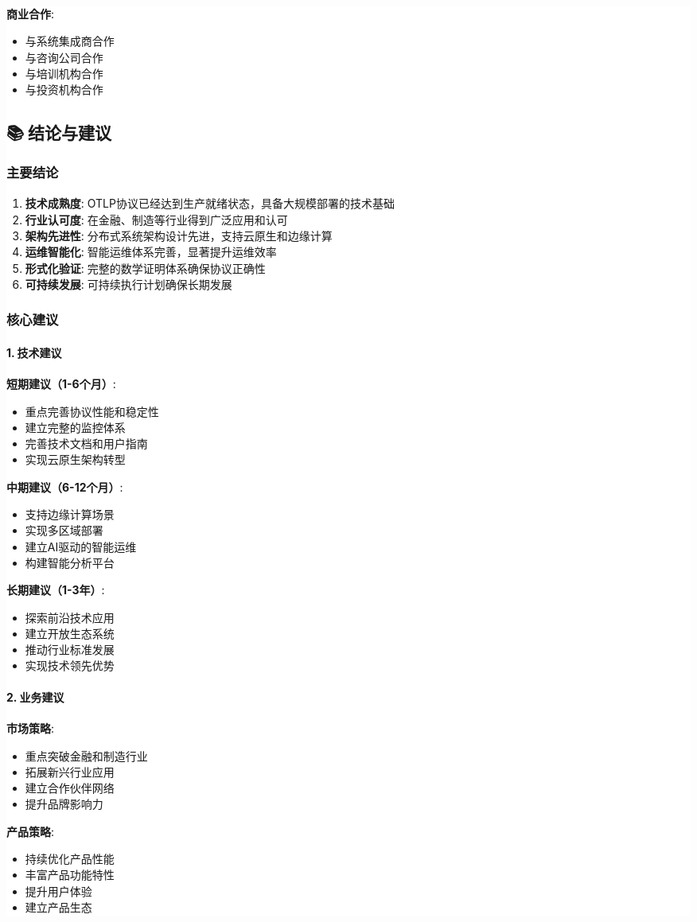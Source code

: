 **商业合作**:

- 与系统集成商合作
- 与咨询公司合作
- 与培训机构合作
- 与投资机构合作

## 📚 结论与建议

### 主要结论

1. **技术成熟度**: OTLP协议已经达到生产就绪状态，具备大规模部署的技术基础
2. **行业认可度**: 在金融、制造等行业得到广泛应用和认可
3. **架构先进性**: 分布式系统架构设计先进，支持云原生和边缘计算
4. **运维智能化**: 智能运维体系完善，显著提升运维效率
5. **形式化验证**: 完整的数学证明体系确保协议正确性
6. **可持续发展**: 可持续执行计划确保长期发展

### 核心建议

#### 1. 技术建议

**短期建议（1-6个月）**:

- 重点完善协议性能和稳定性
- 建立完整的监控体系
- 完善技术文档和用户指南
- 实现云原生架构转型

**中期建议（6-12个月）**:

- 支持边缘计算场景
- 实现多区域部署
- 建立AI驱动的智能运维
- 构建智能分析平台

**长期建议（1-3年）**:

- 探索前沿技术应用
- 建立开放生态系统
- 推动行业标准发展
- 实现技术领先优势

#### 2. 业务建议

**市场策略**:

- 重点突破金融和制造行业
- 拓展新兴行业应用
- 建立合作伙伴网络
- 提升品牌影响力

**产品策略**:

- 持续优化产品性能
- 丰富产品功能特性
- 提升用户体验
- 建立产品生态
